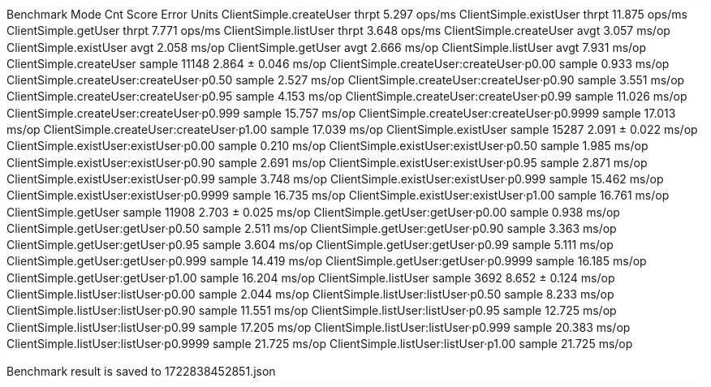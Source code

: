 Benchmark                                     Mode    Cnt   Score   Error   Units
ClientSimple.createUser                      thrpt          5.297          ops/ms
ClientSimple.existUser                       thrpt         11.875          ops/ms
ClientSimple.getUser                         thrpt          7.771          ops/ms
ClientSimple.listUser                        thrpt          3.648          ops/ms
ClientSimple.createUser                       avgt          3.057           ms/op
ClientSimple.existUser                        avgt          2.058           ms/op
ClientSimple.getUser                          avgt          2.666           ms/op
ClientSimple.listUser                         avgt          7.931           ms/op
ClientSimple.createUser                     sample  11148   2.864 ± 0.046   ms/op
ClientSimple.createUser:createUser·p0.00    sample          0.933           ms/op
ClientSimple.createUser:createUser·p0.50    sample          2.527           ms/op
ClientSimple.createUser:createUser·p0.90    sample          3.551           ms/op
ClientSimple.createUser:createUser·p0.95    sample          4.153           ms/op
ClientSimple.createUser:createUser·p0.99    sample         11.026           ms/op
ClientSimple.createUser:createUser·p0.999   sample         15.757           ms/op
ClientSimple.createUser:createUser·p0.9999  sample         17.013           ms/op
ClientSimple.createUser:createUser·p1.00    sample         17.039           ms/op
ClientSimple.existUser                      sample  15287   2.091 ± 0.022   ms/op
ClientSimple.existUser:existUser·p0.00      sample          0.210           ms/op
ClientSimple.existUser:existUser·p0.50      sample          1.985           ms/op
ClientSimple.existUser:existUser·p0.90      sample          2.691           ms/op
ClientSimple.existUser:existUser·p0.95      sample          2.871           ms/op
ClientSimple.existUser:existUser·p0.99      sample          3.748           ms/op
ClientSimple.existUser:existUser·p0.999     sample         15.462           ms/op
ClientSimple.existUser:existUser·p0.9999    sample         16.735           ms/op
ClientSimple.existUser:existUser·p1.00      sample         16.761           ms/op
ClientSimple.getUser                        sample  11908   2.703 ± 0.025   ms/op
ClientSimple.getUser:getUser·p0.00          sample          0.938           ms/op
ClientSimple.getUser:getUser·p0.50          sample          2.511           ms/op
ClientSimple.getUser:getUser·p0.90          sample          3.363           ms/op
ClientSimple.getUser:getUser·p0.95          sample          3.604           ms/op
ClientSimple.getUser:getUser·p0.99          sample          5.111           ms/op
ClientSimple.getUser:getUser·p0.999         sample         14.419           ms/op
ClientSimple.getUser:getUser·p0.9999        sample         16.185           ms/op
ClientSimple.getUser:getUser·p1.00          sample         16.204           ms/op
ClientSimple.listUser                       sample   3692   8.652 ± 0.124   ms/op
ClientSimple.listUser:listUser·p0.00        sample          2.044           ms/op
ClientSimple.listUser:listUser·p0.50        sample          8.233           ms/op
ClientSimple.listUser:listUser·p0.90        sample         11.551           ms/op
ClientSimple.listUser:listUser·p0.95        sample         12.725           ms/op
ClientSimple.listUser:listUser·p0.99        sample         17.205           ms/op
ClientSimple.listUser:listUser·p0.999       sample         20.383           ms/op
ClientSimple.listUser:listUser·p0.9999      sample         21.725           ms/op
ClientSimple.listUser:listUser·p1.00        sample         21.725           ms/op

Benchmark result is saved to 1722838452851.json
